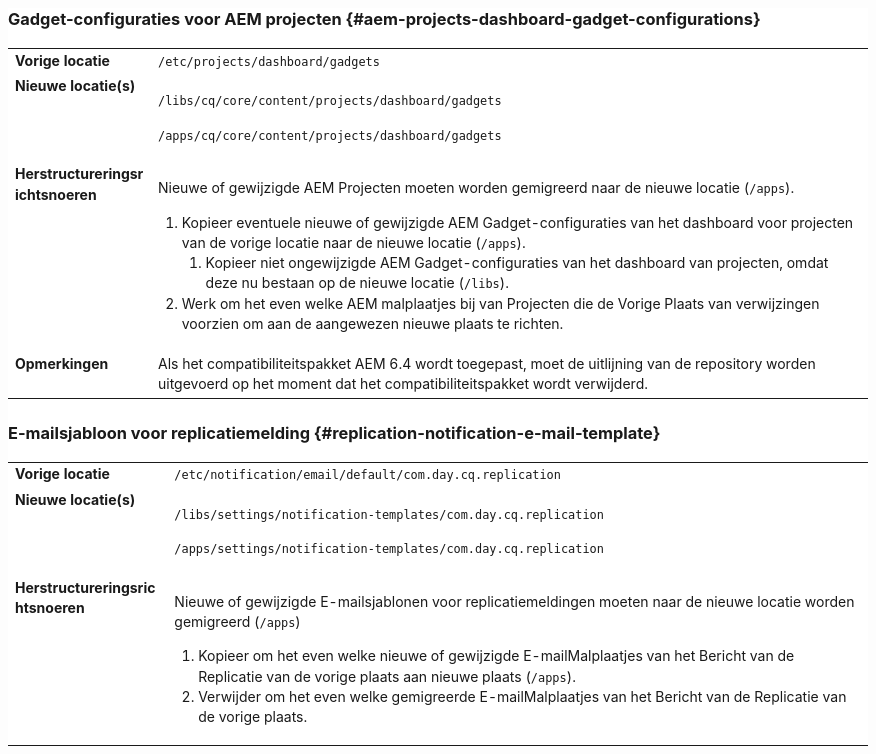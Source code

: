 ### Gadget-configuraties voor AEM projecten {#aem-projects-dashboard-gadget-configurations}

<table style="table-layout:auto">
 <tbody>
  <tr>
   <td><strong>Vorige locatie</strong></td>
   <td><code>/etc/projects/dashboard/gadgets</code></td>
  </tr>
  <tr>
   <td><strong>Nieuwe locatie(s)</strong></td>
   <td><p><code>/libs/cq/core/content/projects/dashboard/gadgets</code></p> <p><code>/apps/cq/core/content/projects/dashboard/gadgets</code></p> </td>
  </tr>
  <tr>
   <td><strong>Herstructureringsrichtsnoeren</strong></td>
   <td><p>Nieuwe of gewijzigde AEM Projecten moeten worden gemigreerd naar de nieuwe locatie (<code>/apps</code>).</p>
    <ol>
     <li>Kopieer eventuele nieuwe of gewijzigde AEM Gadget-configuraties van het dashboard voor projecten van de vorige locatie naar de nieuwe locatie (<code>/apps</code>).
      <ol>
       <li>Kopieer niet ongewijzigde AEM Gadget-configuraties van het dashboard van projecten, omdat deze nu bestaan op de nieuwe locatie (<code>/libs</code>).</li>
      </ol> </li>
     <li>Werk om het even welke AEM malplaatjes bij van Projecten die de Vorige Plaats van verwijzingen voorzien om aan de aangewezen nieuwe plaats te richten.</li>
    </ol> </td>
  </tr>
  <tr>
   <td><strong>Opmerkingen</strong></td>
   <td>Als het compatibiliteitspakket AEM 6.4 wordt toegepast, moet de uitlijning van de repository worden uitgevoerd op het moment dat het compatibiliteitspakket wordt verwijderd.</td>
  </tr>
 </tbody>
</table>

### E-mailsjabloon voor replicatiemelding {#replication-notification-e-mail-template}

<table style="table-layout:auto">
 <tbody>
  <tr>
   <td><strong>Vorige locatie</strong></td>
   <td><code>/etc/notification/email/default/com.day.cq.replication</code></td>
  </tr>
  <tr>
   <td><strong>Nieuwe locatie(s)</strong></td>
   <td><p><code>/libs/settings/notification-templates/com.day.cq.replication</code></p> <p><code>/apps/settings/notification-templates/com.day.cq.replication</code></p> </td>
  </tr>
  <tr>
   <td><strong>Herstructureringsrichtsnoeren</strong></td>
   <td><p>Nieuwe of gewijzigde E-mailsjablonen voor replicatiemeldingen moeten naar de nieuwe locatie worden gemigreerd (<code>/apps</code>)</p>
    <ol>
     <li>Kopieer om het even welke nieuwe of gewijzigde E-mailMalplaatjes van het Bericht van de Replicatie van de vorige plaats aan nieuwe plaats (<code>/apps</code>).</li>
     <li>Verwijder om het even welke gemigreerde E-mailMalplaatjes van het Bericht van de Replicatie van de vorige plaats.</li>
    </ol> </td>
  </tr>
  <tr>